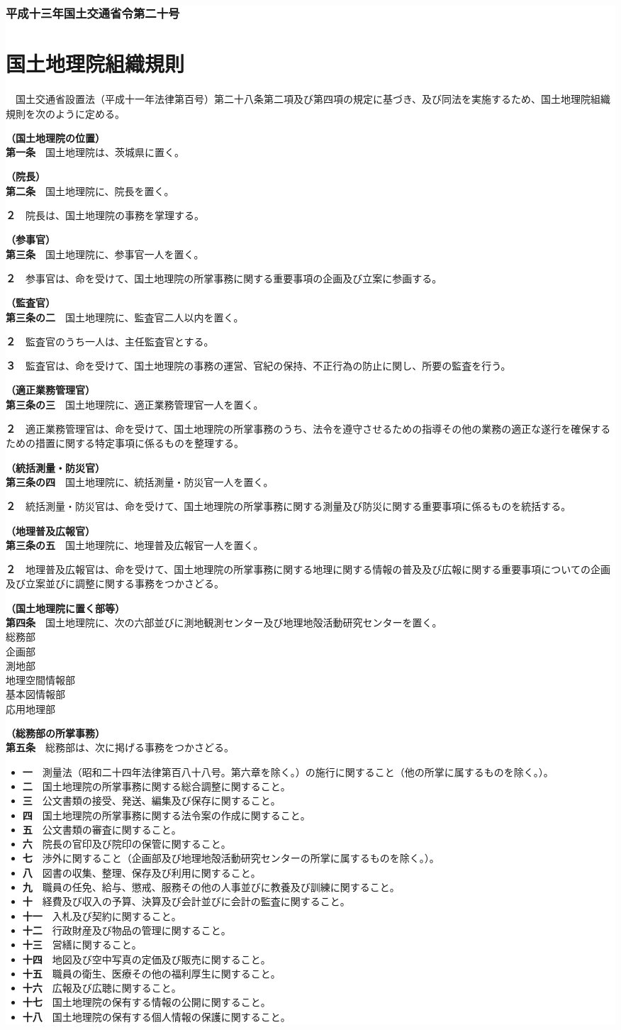 ### 平成十三年国土交通省令第二十号  
# 国土地理院組織規則  
　国土交通省設置法（平成十一年法律第百号）第二十八条第二項及び第四項の規定に基づき、及び同法を実施するため、国土地理院組織規則を次のように定める。  
  
**（国土地理院の位置）**  
**第一条**　国土地理院は、茨城県に置く。  
  
**（院長）**  
**第二条**　国土地理院に、院長を置く。  
  
**２**　院長は、国土地理院の事務を掌理する。  
  
**（参事官）**  
**第三条**　国土地理院に、参事官一人を置く。  
  
**２**　参事官は、命を受けて、国土地理院の所掌事務に関する重要事項の企画及び立案に参画する。  
  
**（監査官）**  
**第三条の二**　国土地理院に、監査官二人以内を置く。  
  
**２**　監査官のうち一人は、主任監査官とする。  
  
**３**　監査官は、命を受けて、国土地理院の事務の運営、官紀の保持、不正行為の防止に関し、所要の監査を行う。  
  
**（適正業務管理官）**  
**第三条の三**　国土地理院に、適正業務管理官一人を置く。  
  
**２**　適正業務管理官は、命を受けて、国土地理院の所掌事務のうち、法令を遵守させるための指導その他の業務の適正な遂行を確保するための措置に関する特定事項に係るものを整理する。  
  
**（統括測量・防災官）**  
**第三条の四**　国土地理院に、統括測量・防災官一人を置く。  
  
**２**　統括測量・防災官は、命を受けて、国土地理院の所掌事務に関する測量及び防災に関する重要事項に係るものを統括する。  
  
**（地理普及広報官）**  
**第三条の五**　国土地理院に、地理普及広報官一人を置く。  
  
**２**　地理普及広報官は、命を受けて、国土地理院の所掌事務に関する地理に関する情報の普及及び広報に関する重要事項についての企画及び立案並びに調整に関する事務をつかさどる。  
  
**（国土地理院に置く部等）**  
**第四条**　国土地理院に、次の六部並びに測地観測センター及び地理地殻活動研究センターを置く。  
総務部  
企画部  
測地部  
地理空間情報部  
基本図情報部  
応用地理部  
  
**（総務部の所掌事務）**  
**第五条**　総務部は、次に掲げる事務をつかさどる。  
* **一**　測量法（昭和二十四年法律第百八十八号。第六章を除く。）の施行に関すること（他の所掌に属するものを除く。）。  
* **二**　国土地理院の所掌事務に関する総合調整に関すること。  
* **三**　公文書類の接受、発送、編集及び保存に関すること。  
* **四**　国土地理院の所掌事務に関する法令案の作成に関すること。  
* **五**　公文書類の審査に関すること。  
* **六**　院長の官印及び院印の保管に関すること。  
* **七**　渉外に関すること（企画部及び地理地殻活動研究センターの所掌に属するものを除く。）。  
* **八**　図書の収集、整理、保存及び利用に関すること。  
* **九**　職員の任免、給与、懲戒、服務その他の人事並びに教養及び訓練に関すること。  
* **十**　経費及び収入の予算、決算及び会計並びに会計の監査に関すること。  
* **十一**　入札及び契約に関すること。  
* **十二**　行政財産及び物品の管理に関すること。  
* **十三**　営繕に関すること。  
* **十四**　地図及び空中写真の定価及び販売に関すること。  
* **十五**　職員の衛生、医療その他の福利厚生に関すること。  
* **十六**　広報及び広聴に関すること。  
* **十七**　国土地理院の保有する情報の公開に関すること。  
* **十八**　国土地理院の保有する個人情報の保護に関すること。  